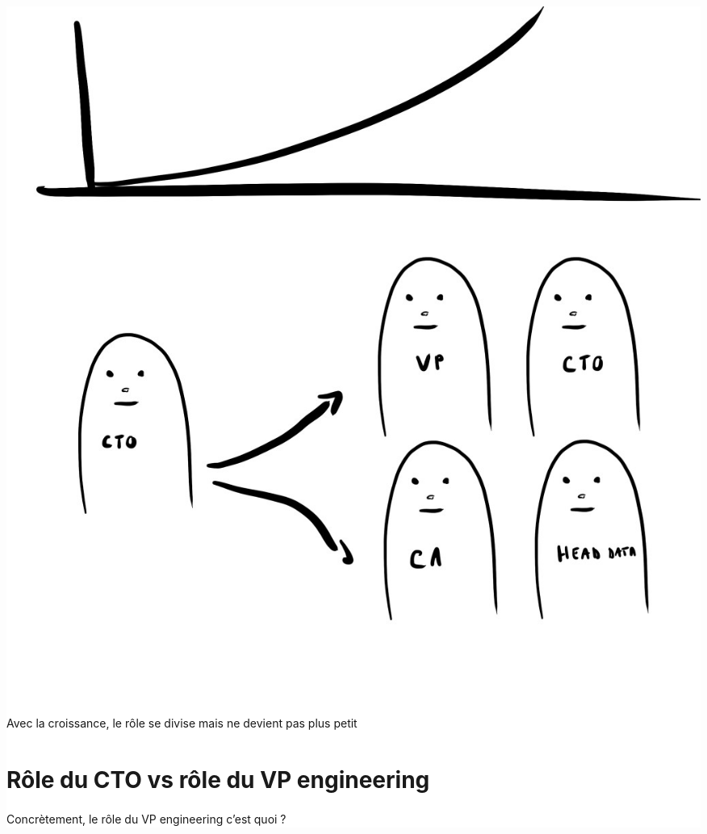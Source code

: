 [![](/images/Illustration_sans_titre-17-1024x1024.jpg)](https://eventuallycoding.com/wp-content/uploads/2021/09/Illustration_sans_titre-17.jpg)

Avec la croissance, le rôle se divise mais ne devient pas plus petit

# Rôle du CTO vs rôle du VP engineering 

Concrètement, le rôle du VP engineering c’est quoi ? 
